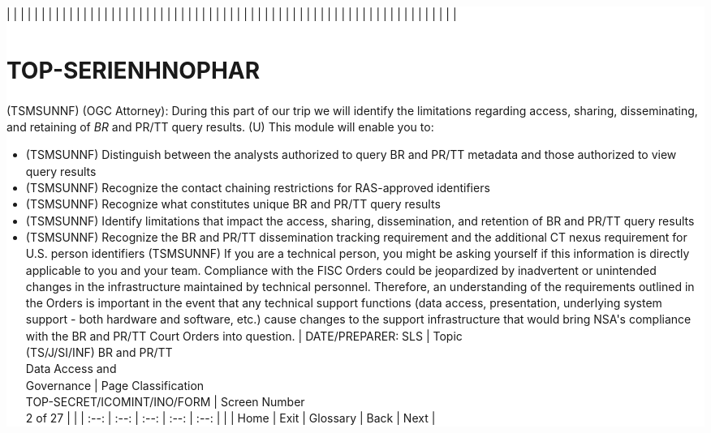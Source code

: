 |  |  |
|  |  |
|  |  |
|  |  |
|  |  |
|  |  |
|  |  |
|  |  |
|  |  |
|  |  |
|  |  |
|  |  |
|  |  |
|  |  |
|  |  |
|  |  |
|  |  |
|  |  |
|  |  |
|  |  |
|  |  |
|  | 
# TOP-SERIENHNOPHAR

(TSMSUNNF) (OGC Attorney): During this part of our trip we will identify the limitations regarding access, sharing, disseminating, and retaining of $B R$ and PR/TT query results.
(U) This module will enable you to:

- (TSMSUNNF) Distinguish between the analysts authorized to query BR and PR/TT metadata and those authorized to view query results
- (TSMSUNNF) Recognize the contact chaining restrictions for RAS-approved identifiers
- (TSMSUNNF) Recognize what constitutes unique BR and PR/TT query results
- (TSMSUNNF) Identify limitations that impact the access, sharing, dissemination, and retention of BR and PR/TT query results
- (TSMSUNNF) Recognize the BR and PR/TT dissemination tracking requirement and the additional CT nexus requirement for U.S. person identifiers
(TSMSUNNF) If you are a technical person, you might be asking yourself if this information is directly applicable to you and your team. Compliance with the FISC Orders could be jeopardized by inadvertent or unintended changes in the infrastructure maintained by technical personnel. Therefore, an understanding of the requirements outlined in the Orders is important in the event that any technical support functions (data access, presentation, underlying system support - both hardware and software, etc.) cause changes to the support infrastructure that would bring NSA's compliance with the BR and PR/TT Court Orders into question.
| DATE/PREPARER: SLS | Topic <br> (TS/J/SI/INF) BR and PR/TT <br> Data Access and <br> Governance | Page Classification <br> TOP-SECRET/ICOMINT/INO/FORM | Screen Number <br> 2 of 27 |  |
| :--: | :--: | :--: | :--: | :--: |
|  | Home | Exit | Glossary | Back | Next |
